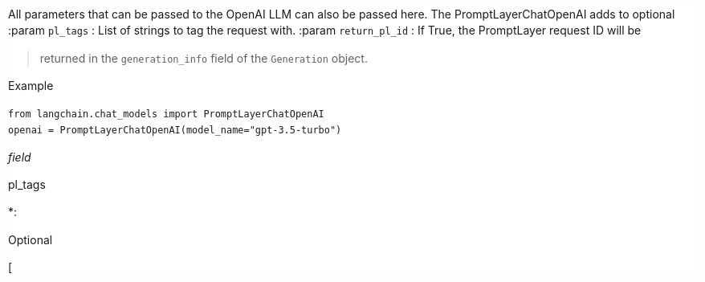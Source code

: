


 All parameters that can be passed to the OpenAI LLM can also
be passed here. The PromptLayerChatOpenAI adds to optional
:param
 `pl_tags`
 : List of strings to tag the request with.
:param
 `return_pl_id`
 : If True, the PromptLayer request ID will be
 



> 
> 
> 
>  returned in the
>  `generation_info`
>  field of the
>  `Generation`
>  object.
>  
> 
> 
> 
> 



 Example
 





```
from langchain.chat_models import PromptLayerChatOpenAI
openai = PromptLayerChatOpenAI(model_name="gpt-3.5-turbo")

```





*field*


 pl_tags
 

*:
 




 Optional
 


 [
 
